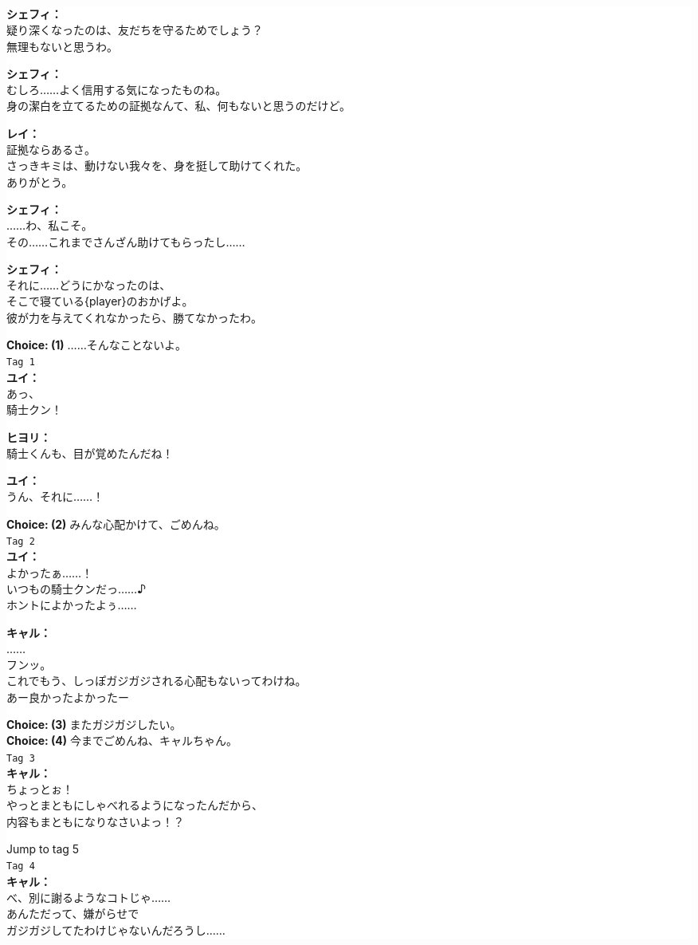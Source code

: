 **シェフィ：**  
疑り深くなったのは、友だちを守るためでしょう？  
無理もないと思うわ。  
  
**シェフィ：**  
むしろ……よく信用する気になったものね。  
身の潔白を立てるための証拠なんて、私、何もないと思うのだけど。  
  
**レイ：**  
証拠ならあるさ。  
さっきキミは、動けない我々を、身を挺して助けてくれた。  
ありがとう。  
  
**シェフィ：**  
……わ、私こそ。  
その……これまでさんざん助けてもらったし……  
  
**シェフィ：**  
それに……どうにかなったのは、  
そこで寝ている{player}のおかげよ。  
彼が力を与えてくれなかったら、勝てなかったわ。  
  
**Choice: (1)**  ……そんなことないよ。  
`Tag 1`  
**ユイ：**  
あっ、  
騎士クン！  
  
**ヒヨリ：**  
騎士くんも、目が覚めたんだね！  
  
**ユイ：**  
うん、それに……！  
  
**Choice: (2)**  みんな心配かけて、ごめんね。  
`Tag 2`  
**ユイ：**  
よかったぁ……！  
いつもの騎士クンだっ……♪  
ホントによかったよぅ……  
  
**キャル：**  
……  
フンッ。  
これでもう、しっぽガジガジされる心配もないってわけね。  
あー良かったよかったー  
  
**Choice: (3)**  またガジガジしたい。  
**Choice: (4)**  今までごめんね、キャルちゃん。  
`Tag 3`  
**キャル：**  
ちょっとぉ！  
やっとまともにしゃべれるようになったんだから、  
内容もまともになりなさいよっ！？  
  
Jump to tag 5  
`Tag 4`  
**キャル：**  
べ、別に謝るようなコトじゃ……  
あんただって、嫌がらせで  
ガジガジしてたわけじゃないんだろうし……  
  
